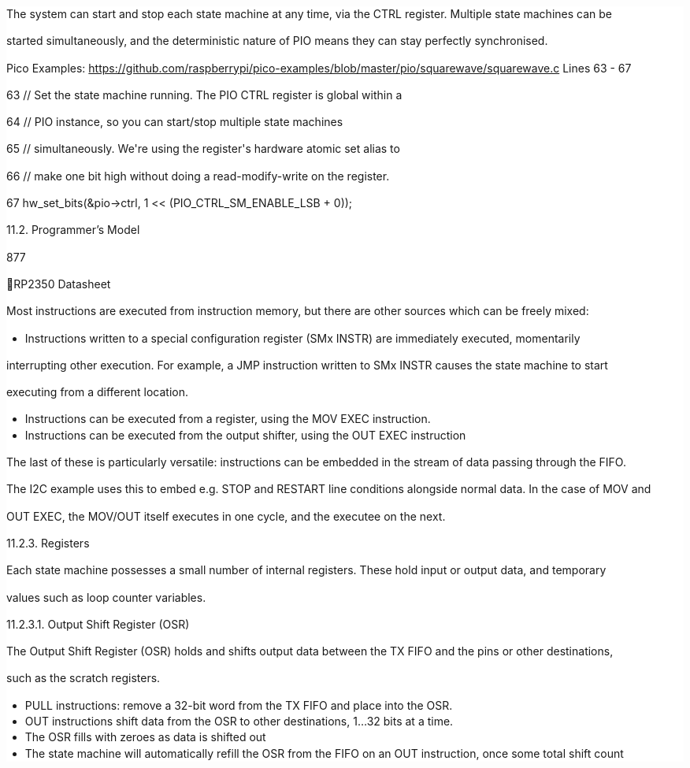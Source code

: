 The system can start and stop each state machine at any time, via the CTRL register. Multiple state machines can be

started simultaneously, and the deterministic nature of PIO means they can stay perfectly synchronised.

Pico Examples: https://github.com/raspberrypi/pico-examples/blob/master/pio/squarewave/squarewave.c Lines 63 - 67

63     // Set the state machine running. The PIO CTRL register is global within a

64     // PIO instance, so you can start/stop multiple state machines

65     // simultaneously. We're using the register's hardware atomic set alias to

66     // make one bit high without doing a read-modify-write on the register.

67     hw_set_bits(&pio->ctrl, 1 << (PIO_CTRL_SM_ENABLE_LSB + 0));

11.2. Programmer’s Model

877

RP2350 Datasheet

Most instructions are executed from instruction memory, but there are other sources which can be freely mixed:

* Instructions written to a special configuration register (SMx INSTR) are immediately executed, momentarily

interrupting other execution. For example, a JMP instruction written to SMx INSTR causes the state machine to start

executing from a different location.

* Instructions can be executed from a register, using the MOV EXEC instruction.
* Instructions can be executed from the output shifter, using the OUT EXEC instruction

The last of these is particularly versatile: instructions can be embedded in the stream of data passing through the FIFO.

The I2C example uses this to embed e.g. STOP and RESTART line conditions alongside normal data. In the case of MOV and

OUT EXEC, the MOV/OUT itself executes in one cycle, and the executee on the next.

11.2.3. Registers

Each  state  machine  possesses  a  small  number  of  internal  registers.  These  hold  input  or  output  data,  and  temporary

values such as loop counter variables.

11.2.3.1. Output Shift Register (OSR)

The Output Shift Register (OSR) holds and shifts output data between the TX FIFO and the pins or other destinations,

such as the scratch registers.

* PULL instructions: remove a 32-bit word from the TX FIFO and place into the OSR.
* OUT instructions shift data from the OSR to other destinations, 1…32 bits at a time.
* The OSR fills with zeroes as data is shifted out
* The state machine will automatically refill the OSR from the FIFO on an OUT instruction, once some total shift count
